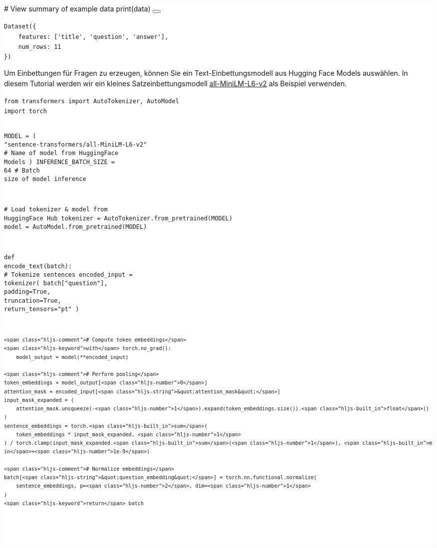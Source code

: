 <span class="hljs-comment"># View summary of example data</span>
<span class="hljs-built_in">print</span>(data)
<button class="copy-code-btn"></button></code></pre>
<pre><code translate="no">Dataset({
    features: ['title', 'question', 'answer'],
    num_rows: 11
})
</code></pre>
<p>Um Einbettungen für Fragen zu erzeugen, können Sie ein Text-Einbettungsmodell aus Hugging Face Models auswählen. In diesem Tutorial werden wir ein kleines Satzeinbettungsmodell <a href="https://huggingface.co/sentence-transformers/all-MiniLM-L6-v2">all-MiniLM-L6-v2</a> als Beispiel verwenden.</p>
<pre><code translate="no" class="language-python"><span class="hljs-keyword">from</span> transformers <span class="hljs-keyword">import</span> AutoTokenizer, AutoModel
<span class="hljs-keyword">import</span> torch

MODEL = (
    <span class="hljs-string">&quot;sentence-transformers/all-MiniLM-L6-v2&quot;</span>  <span class="hljs-comment"># Name of model from HuggingFace Models</span>
)
INFERENCE_BATCH_SIZE = <span class="hljs-number">64</span>  <span class="hljs-comment"># Batch size of model inference</span>

<span class="hljs-comment"># Load tokenizer &amp; model from HuggingFace Hub</span>
tokenizer = AutoTokenizer.from_pretrained(MODEL)
model = AutoModel.from_pretrained(MODEL)


<span class="hljs-keyword">def</span> <span class="hljs-title function_">encode_text</span>(<span class="hljs-params">batch</span>):
    <span class="hljs-comment"># Tokenize sentences</span>
    encoded_input = tokenizer(
        batch[<span class="hljs-string">&quot;question&quot;</span>], padding=<span class="hljs-literal">True</span>, truncation=<span class="hljs-literal">True</span>, return_tensors=<span class="hljs-string">&quot;pt&quot;</span>
    )

    <span class="hljs-comment"># Compute token embeddings</span>
    <span class="hljs-keyword">with</span> torch.no_grad():
        model_output = model(**encoded_input)

    <span class="hljs-comment"># Perform pooling</span>
    token_embeddings = model_output[<span class="hljs-number">0</span>]
    attention_mask = encoded_input[<span class="hljs-string">&quot;attention_mask&quot;</span>]
    input_mask_expanded = (
        attention_mask.unsqueeze(-<span class="hljs-number">1</span>).expand(token_embeddings.size()).<span class="hljs-built_in">float</span>()
    )
    sentence_embeddings = torch.<span class="hljs-built_in">sum</span>(
        token_embeddings * input_mask_expanded, <span class="hljs-number">1</span>
    ) / torch.clamp(input_mask_expanded.<span class="hljs-built_in">sum</span>(<span class="hljs-number">1</span>), <span class="hljs-built_in">min</span>=<span class="hljs-number">1e-9</span>)

    <span class="hljs-comment"># Normalize embeddings</span>
    batch[<span class="hljs-string">&quot;question_embedding&quot;</span>] = torch.nn.functional.normalize(
        sentence_embeddings, p=<span class="hljs-number">2</span>, dim=<span class="hljs-number">1</span>
    )
    <span class="hljs-keyword">return</span> batch
